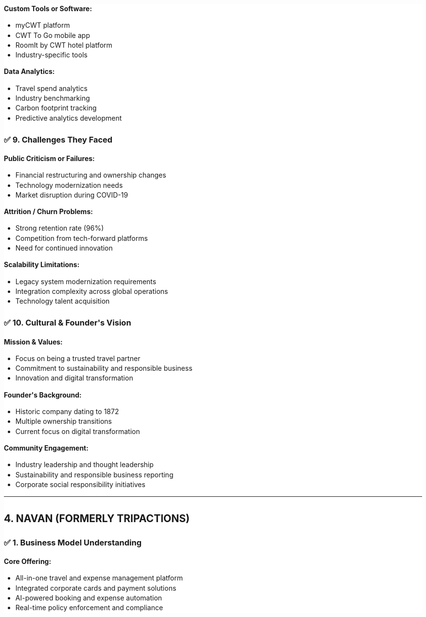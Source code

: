 **Custom Tools or Software:**
- myCWT platform
- CWT To Go mobile app
- RoomIt by CWT hotel platform
- Industry-specific tools

**Data Analytics:**
- Travel spend analytics
- Industry benchmarking
- Carbon footprint tracking
- Predictive analytics development

### ✅ 9. Challenges They Faced

**Public Criticism or Failures:**
- Financial restructuring and ownership changes
- Technology modernization needs
- Market disruption during COVID-19

**Attrition / Churn Problems:**
- Strong retention rate (96%)
- Competition from tech-forward platforms
- Need for continued innovation

**Scalability Limitations:**
- Legacy system modernization requirements
- Integration complexity across global operations
- Technology talent acquisition

### ✅ 10. Cultural & Founder's Vision

**Mission & Values:**
- Focus on being a trusted travel partner
- Commitment to sustainability and responsible business
- Innovation and digital transformation

**Founder's Background:**
- Historic company dating to 1872
- Multiple ownership transitions
- Current focus on digital transformation

**Community Engagement:**
- Industry leadership and thought leadership
- Sustainability and responsible business reporting
- Corporate social responsibility initiatives

---

## 4. NAVAN (FORMERLY TRIPACTIONS)

### ✅ 1. Business Model Understanding

**Core Offering:**
- All-in-one travel and expense management platform
- Integrated corporate cards and payment solutions
- AI-powered booking and expense automation
- Real-time policy enforcement and compliance
